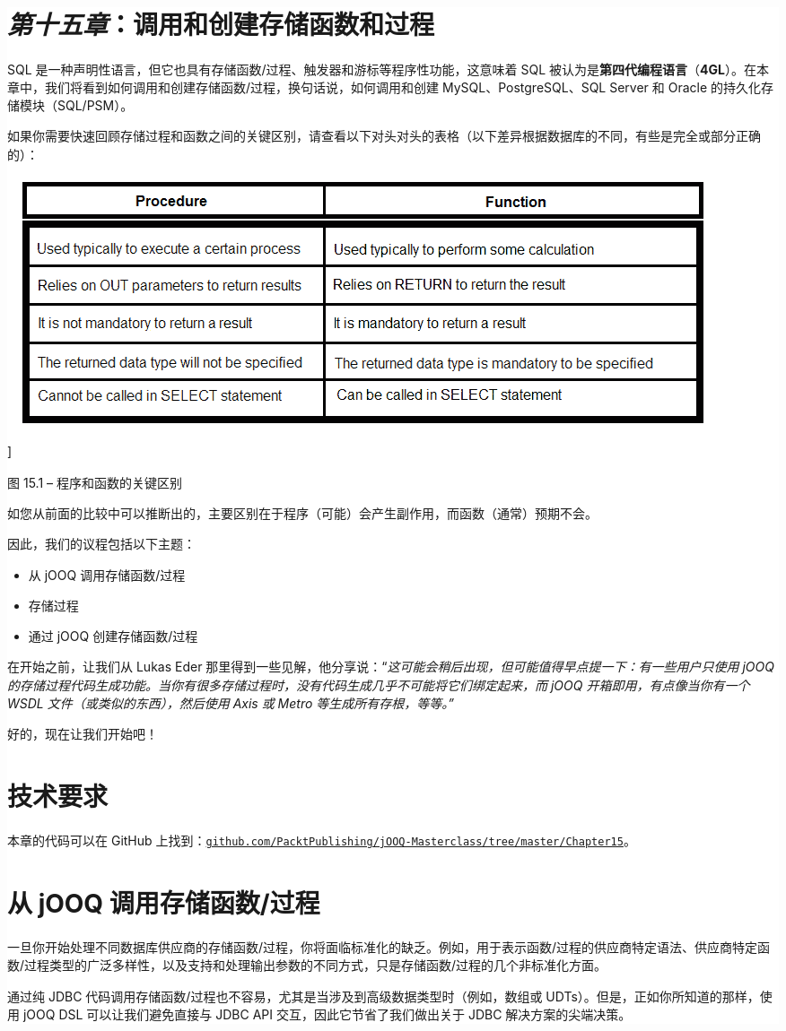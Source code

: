 # *第十五章*：调用和创建存储函数和过程

SQL 是一种声明性语言，但它也具有存储函数/过程、触发器和游标等程序性功能，这意味着 SQL 被认为是**第四代编程语言**（**4GL**）。在本章中，我们将看到如何调用和创建存储函数/过程，换句话说，如何调用和创建 MySQL、PostgreSQL、SQL Server 和 Oracle 的持久化存储模块（SQL/PSM）。

如果你需要快速回顾存储过程和函数之间的关键区别，请查看以下对头对头的表格（以下差异根据数据库的不同，有些是完全或部分正确的）：

![图 15.1 – 程序和函数的关键区别](img/Figure_15.1.jpg)

]

图 15.1 – 程序和函数的关键区别

如您从前面的比较中可以推断出的，主要区别在于程序（可能）会产生副作用，而函数（通常）预期不会。

因此，我们的议程包括以下主题：

+   从 jOOQ 调用存储函数/过程

+   存储过程

+   通过 jOOQ 创建存储函数/过程

在开始之前，让我们从 Lukas Eder 那里得到一些见解，他分享说：“*这可能会稍后出现，但可能值得早点提一下：有一些用户只使用 jOOQ 的存储过程代码生成功能。当你有很多存储过程时，没有代码生成几乎不可能将它们绑定起来，而 jOOQ 开箱即用，有点像当你有一个 WSDL 文件（或类似的东西），然后使用 Axis 或 Metro 等生成所有存根，等等。”*

好的，现在让我们开始吧！

# 技术要求

本章的代码可以在 GitHub 上找到：[`github.com/PacktPublishing/jOOQ-Masterclass/tree/master/Chapter15`](https://github.com/PacktPublishing/jOOQ-Masterclass/tree/master/Chapter15)。

# 从 jOOQ 调用存储函数/过程

一旦你开始处理不同数据库供应商的存储函数/过程，你将面临标准化的缺乏。例如，用于表示函数/过程的供应商特定语法、供应商特定函数/过程类型的广泛多样性，以及支持和处理输出参数的不同方式，只是存储函数/过程的几个非标准化方面。

通过纯 JDBC 代码调用存储函数/过程也不容易，尤其是当涉及到高级数据类型时（例如，数组或 UDTs）。但是，正如你所知道的那样，使用 jOOQ DSL 可以让我们避免直接与 JDBC API 交互，因此它节省了我们做出关于 JDBC 解决方案的尖端决策。
